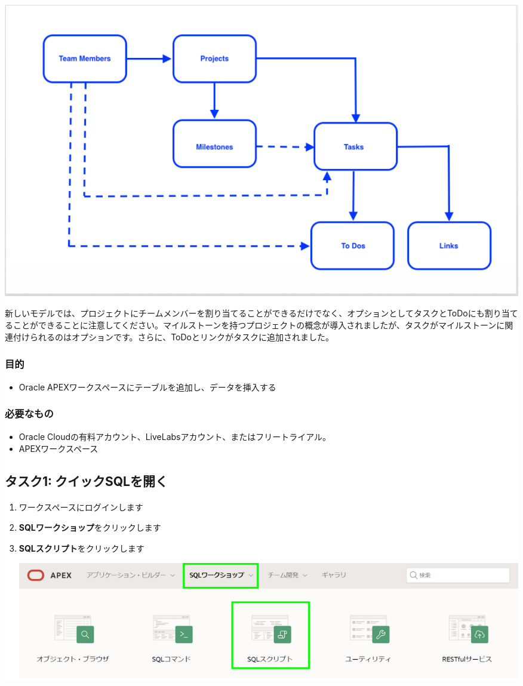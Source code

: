 ![](images/napkin.png " ")  

新しいモデルでは、プロジェクトにチームメンバーを割り当てることができるだけでなく、オプションとしてタスクとToDoにも割り当てることができることに注意してください。マイルストーンを持つプロジェクトの概念が導入されましたが、タスクがマイルストーンに関連付けられるのはオプションです。さらに、ToDoとリンクがタスクに追加されました。

### 目的  
- Oracle APEXワークスペースにテーブルを追加し、データを挿入する

### 必要なもの  
- Oracle Cloudの有料アカウント、LiveLabsアカウント、またはフリートライアル。
- APEXワークスペース

## タスク1: クイックSQLを開く
1. ワークスペースにログインします
2. **SQLワークショップ**をクリックします
3. **SQLスクリプト**をクリックします

    ![](images/go-sql-scripts.png " ")  
